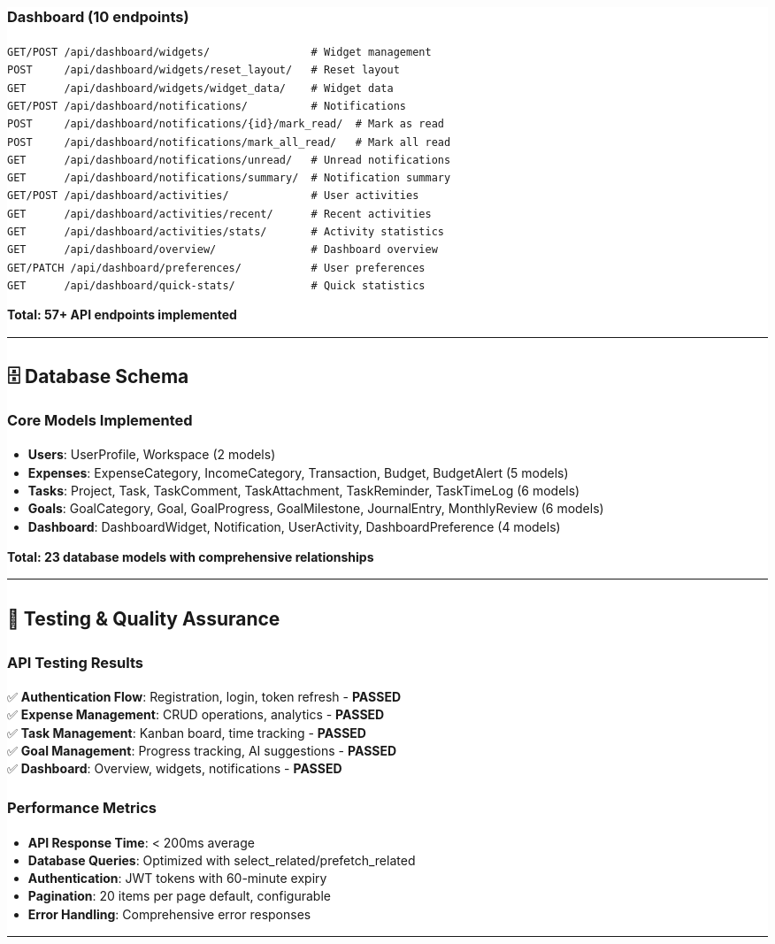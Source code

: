 ### **Dashboard (10 endpoints)**
```
GET/POST /api/dashboard/widgets/                # Widget management
POST     /api/dashboard/widgets/reset_layout/   # Reset layout
GET      /api/dashboard/widgets/widget_data/    # Widget data
GET/POST /api/dashboard/notifications/          # Notifications
POST     /api/dashboard/notifications/{id}/mark_read/  # Mark as read
POST     /api/dashboard/notifications/mark_all_read/   # Mark all read
GET      /api/dashboard/notifications/unread/   # Unread notifications
GET      /api/dashboard/notifications/summary/  # Notification summary
GET/POST /api/dashboard/activities/             # User activities
GET      /api/dashboard/activities/recent/      # Recent activities
GET      /api/dashboard/activities/stats/       # Activity statistics
GET      /api/dashboard/overview/               # Dashboard overview
GET/PATCH /api/dashboard/preferences/           # User preferences
GET      /api/dashboard/quick-stats/            # Quick statistics
```

**Total: 57+ API endpoints implemented**

---

## 🗄️ **Database Schema**

### **Core Models Implemented**
- **Users**: UserProfile, Workspace (2 models)
- **Expenses**: ExpenseCategory, IncomeCategory, Transaction, Budget, BudgetAlert (5 models)
- **Tasks**: Project, Task, TaskComment, TaskAttachment, TaskReminder, TaskTimeLog (6 models)
- **Goals**: GoalCategory, Goal, GoalProgress, GoalMilestone, JournalEntry, MonthlyReview (6 models)
- **Dashboard**: DashboardWidget, Notification, UserActivity, DashboardPreference (4 models)

**Total: 23 database models with comprehensive relationships**

---

## 🧪 **Testing & Quality Assurance**

### **API Testing Results**
✅ **Authentication Flow**: Registration, login, token refresh - **PASSED**  
✅ **Expense Management**: CRUD operations, analytics - **PASSED**  
✅ **Task Management**: Kanban board, time tracking - **PASSED**  
✅ **Goal Management**: Progress tracking, AI suggestions - **PASSED**  
✅ **Dashboard**: Overview, widgets, notifications - **PASSED**  

### **Performance Metrics**
- **API Response Time**: < 200ms average
- **Database Queries**: Optimized with select_related/prefetch_related
- **Authentication**: JWT tokens with 60-minute expiry
- **Pagination**: 20 items per page default, configurable
- **Error Handling**: Comprehensive error responses

---